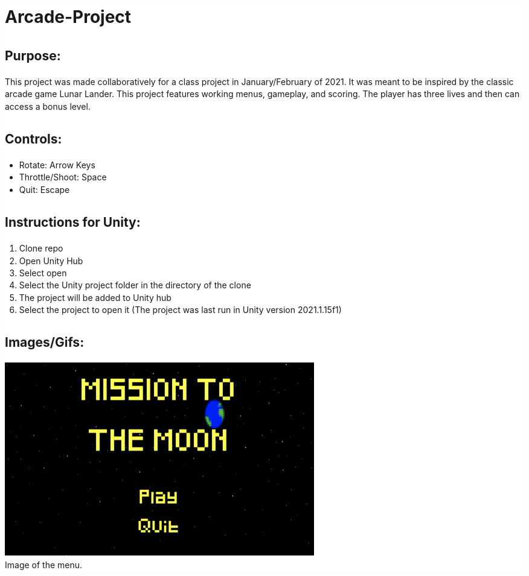 # Arcade-Project
## **Purpose:**
This project was made collaboratively for a class project in January/February of 2021. It was meant to be inspired by the classic arcade game Lunar Lander. This project features working menus, gameplay, and scoring. The player has three lives and then can access a bonus level.

## **Controls:**
- Rotate: Arrow Keys
- Throttle/Shoot: Space
- Quit: Escape

## **Instructions for Unity:**
1. Clone repo
2. Open Unity Hub
3. Select open
4. Select the Unity project folder in the directory of the clone
5. The project will be added to Unity hub
6. Select the project to open it (The project was last run in Unity version 2021.1.15f1)

## **Images/Gifs:**
<img src="https://github.com/VexeDev/Arcade-Project/blob/main/Images/ssTitle.png" width="512"><br/>
Image of the menu.<br/>
